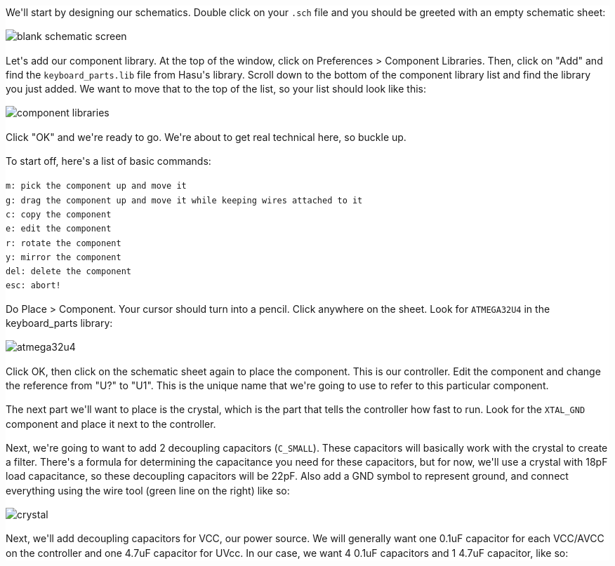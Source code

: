 We'll start by designing our schematics. Double click on your `.sch` file and you should be greeted with an empty schematic sheet:

![blank schematic screen](https://puu.sh/tlFSC/faf74e75f0.png)

Let's add our component library. At the top of the window, click on Preferences > Component Libraries. Then, click on "Add" and find the `keyboard_parts.lib` file from Hasu's library. Scroll down to the bottom of the component library list and find the library you just added. We want to move that to the top of the list, so your list should look like this:

![component libraries](https://puu.sh/tlG4e/dfa008f189.png)

Click "OK" and we're ready to go. We're about to get real technical here, so buckle up.

To start off, here's a list of basic commands:

```
m: pick the component up and move it
g: drag the component up and move it while keeping wires attached to it
c: copy the component
e: edit the component
r: rotate the component
y: mirror the component
del: delete the component
esc: abort!
```

Do Place > Component. Your cursor should turn into a pencil. Click anywhere on the sheet. Look for `ATMEGA32U4` in the keyboard_parts library:

![atmega32u4](https://puu.sh/tlGyD/49e890916a.png)

Click OK, then click on the schematic sheet again to place the component. This is our controller. Edit the component and change the reference from "U?" to "U1". This is the unique name that we're going to use to refer to this particular component.

The next part we'll want to place is the crystal, which is the part that tells the controller how fast to run. Look for the `XTAL_GND` component and place it next to the controller.

Next, we're going to want to add 2 decoupling capacitors (`C_SMALL`). These capacitors will basically work with the crystal to create a filter. There's a formula for determining the capacitance you need for these capacitors, but for now, we'll use a crystal with 18pF load capacitance, so these decoupling capacitors will be 22pF. Also add a GND symbol to represent ground, and connect everything using the wire tool (green line on the right) like so:

![crystal](https://puu.sh/tlHHo/8621b549c2.png)

Next, we'll add decoupling capacitors for VCC, our power source. We will generally want one 0.1uF capacitor for each VCC/AVCC on the controller and one 4.7uF capacitor for UVcc. In our case, we want 4 0.1uF capacitors and 1 4.7uF capacitor, like so:
